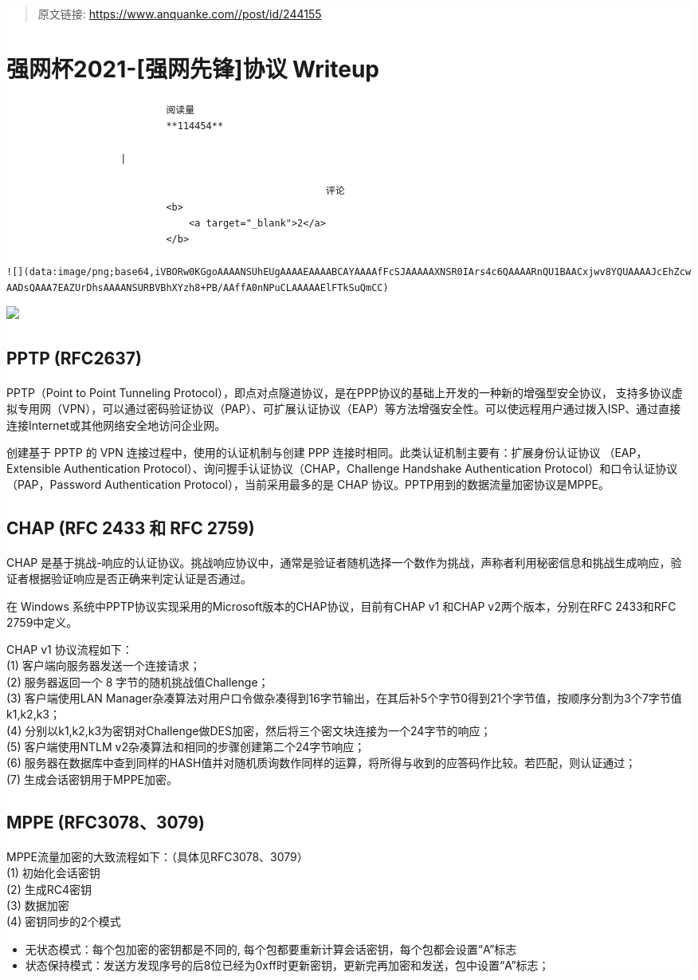 > 原文链接: https://www.anquanke.com//post/id/244155 


# 强网杯2021-[强网先锋]协议 Writeup


                                阅读量   
                                **114454**
                            
                        |
                        
                                                            评论
                                <b>
                                    <a target="_blank">2</a>
                                </b>
                                                                                                                                    ![](data:image/png;base64,iVBORw0KGgoAAAANSUhEUgAAAAEAAAABCAYAAAAfFcSJAAAAAXNSR0IArs4c6QAAAARnQU1BAACxjwv8YQUAAAAJcEhZcwAADsQAAA7EAZUrDhsAAAANSURBVBhXYzh8+PB/AAffA0nNPuCLAAAAAElFTkSuQmCC)
                                                                                            



[![](https://p1.ssl.qhimg.com/t017f0fd214c52aa470.png)](https://p1.ssl.qhimg.com/t017f0fd214c52aa470.png)



## PPTP (RFC2637)

PPTP（Point to Point Tunneling Protocol），即点对点隧道协议，是在PPP协议的基础上开发的一种新的增强型安全协议， 支持多协议虚拟专用网（VPN），可以通过密码验证协议（PAP）、可扩展认证协议（EAP）等方法增强安全性。可以使远程用户通过拨入ISP、通过直接连接Internet或其他网络安全地访问企业网。

创建基于 PPTP 的 VPN 连接过程中，使用的认证机制与创建 PPP 连接时相同。此类认证机制主要有：扩展身份认证协议 （EAP，Extensible Authentication Protocol）、询问握手认证协议（CHAP，Challenge Handshake Authentication Protocol）和口令认证协议（PAP，Password Authentication Protocol），当前采用最多的是 CHAP 协议。PPTP用到的数据流量加密协议是MPPE。



## CHAP (RFC 2433 和 RFC 2759)

CHAP 是基于挑战-响应的认证协议。挑战响应协议中，通常是验证者随机选择一个数作为挑战，声称者利用秘密信息和挑战生成响应，验证者根据验证响应是否正确来判定认证是否通过。

在 Windows 系统中PPTP协议实现采用的Microsoft版本的CHAP协议，目前有CHAP v1 和CHAP v2两个版本，分别在RFC 2433和RFC 2759中定义。

CHAP v1 协议流程如下：<br>
(1) 客户端向服务器发送一个连接请求；<br>
(2) 服务器返回一个 8 字节的随机挑战值Challenge；<br>
(3) 客户端使用LAN Manager杂凑算法对用户口令做杂凑得到16字节输出，在其后补5个字节0得到21个字节值，按顺序分割为3个7字节值k1,k2,k3；<br>
(4) 分别以k1,k2,k3为密钥对Challenge做DES加密，然后将三个密文块连接为一个24字节的响应；<br>
(5) 客户端使用NTLM v2杂凑算法和相同的步骤创建第二个24字节响应；<br>
(6) 服务器在数据库中查到同样的HASH值并对随机质询数作同样的运算，将所得与收到的应答码作比较。若匹配，则认证通过；<br>
(7) 生成会话密钥用于MPPE加密。



## MPPE (RFC3078、3079)

MPPE流量加密的大致流程如下：（具体见RFC3078、3079）<br>
(1) 初始化会话密钥<br>
(2) 生成RC4密钥<br>
(3) 数据加密<br>
(4) 密钥同步的2个模式
- 无状态模式：每个包加密的密钥都是不同的, 每个包都要重新计算会话密钥，每个包都会设置“A”标志
- 状态保持模式：发送方发现序号的后8位已经为0xff时更新密钥，更新完再加密和发送，包中设置“A”标志；
